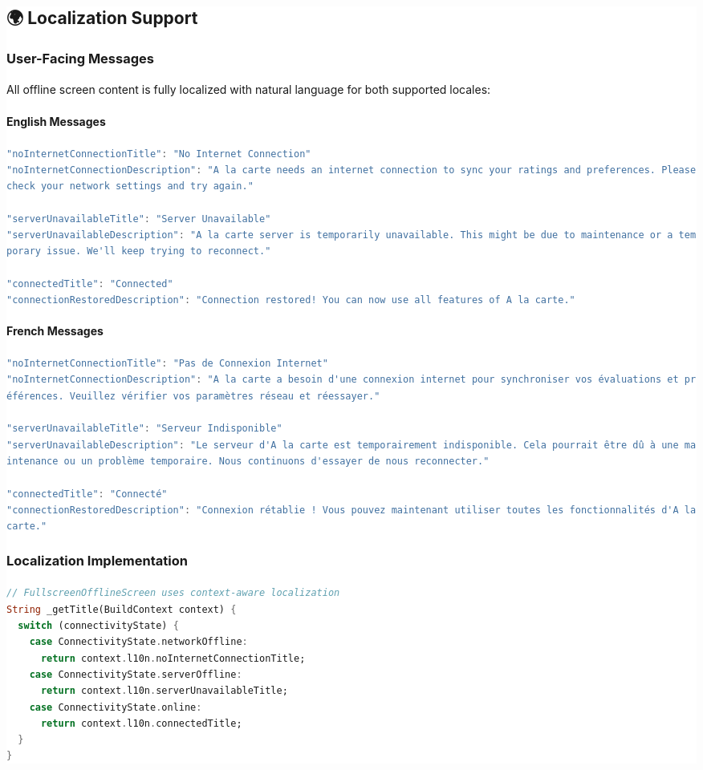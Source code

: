 ## 🌍 Localization Support

### **User-Facing Messages**

All offline screen content is fully localized with natural language for both supported locales:

#### **English Messages**
```dart
"noInternetConnectionTitle": "No Internet Connection"
"noInternetConnectionDescription": "A la carte needs an internet connection to sync your ratings and preferences. Please check your network settings and try again."

"serverUnavailableTitle": "Server Unavailable"  
"serverUnavailableDescription": "A la carte server is temporarily unavailable. This might be due to maintenance or a temporary issue. We'll keep trying to reconnect."

"connectedTitle": "Connected"
"connectionRestoredDescription": "Connection restored! You can now use all features of A la carte."
```

#### **French Messages**
```dart
"noInternetConnectionTitle": "Pas de Connexion Internet"
"noInternetConnectionDescription": "A la carte a besoin d'une connexion internet pour synchroniser vos évaluations et préférences. Veuillez vérifier vos paramètres réseau et réessayer."

"serverUnavailableTitle": "Serveur Indisponible"
"serverUnavailableDescription": "Le serveur d'A la carte est temporairement indisponible. Cela pourrait être dû à une maintenance ou un problème temporaire. Nous continuons d'essayer de nous reconnecter."

"connectedTitle": "Connecté"  
"connectionRestoredDescription": "Connexion rétablie ! Vous pouvez maintenant utiliser toutes les fonctionnalités d'A la carte."
```

### **Localization Implementation**

```dart
// FullscreenOfflineScreen uses context-aware localization
String _getTitle(BuildContext context) {
  switch (connectivityState) {
    case ConnectivityState.networkOffline:
      return context.l10n.noInternetConnectionTitle;
    case ConnectivityState.serverOffline:
      return context.l10n.serverUnavailableTitle;
    case ConnectivityState.online:
      return context.l10n.connectedTitle;
  }
}
```
